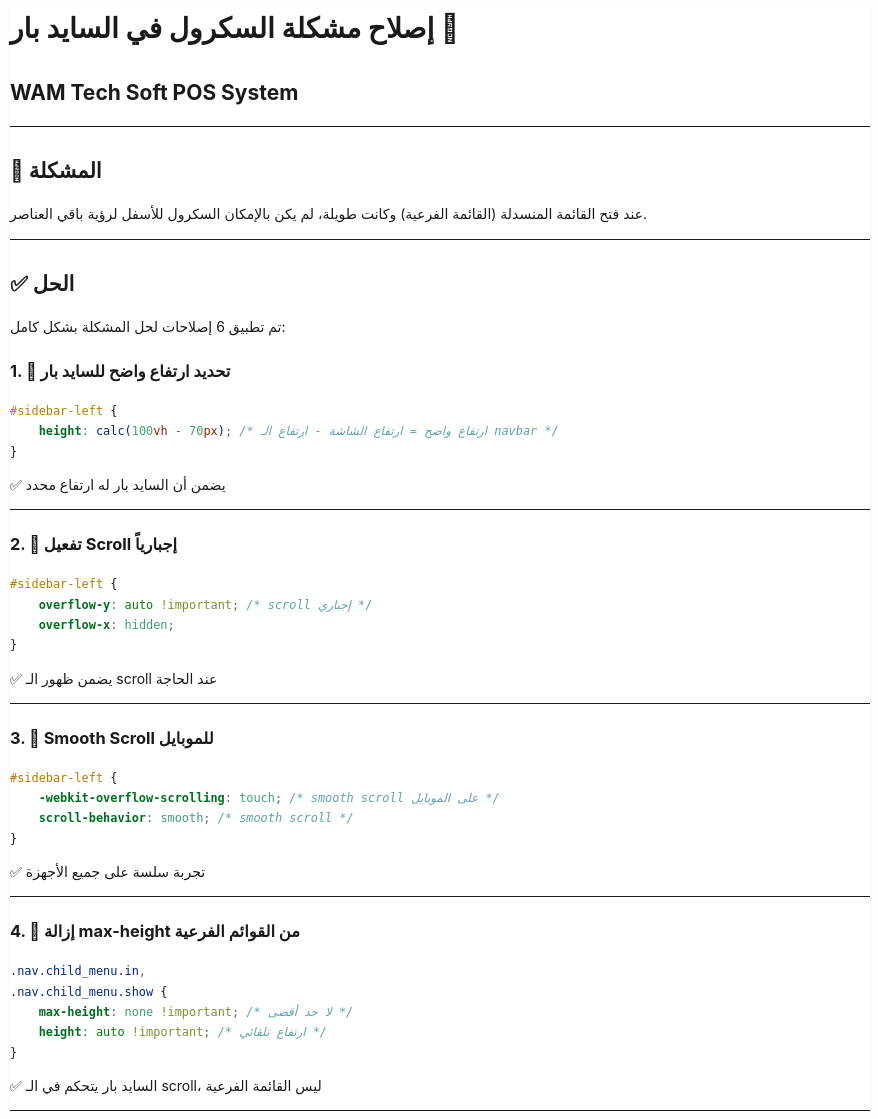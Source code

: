 # إصلاح مشكلة السكرول في السايد بار 📜
## WAM Tech Soft POS System

---

## 🐛 المشكلة

عند فتح القائمة المنسدلة (القائمة الفرعية) وكانت طويلة، لم يكن بالإمكان السكرول للأسفل لرؤية باقي العناصر.

---

## ✅ الحل

تم تطبيق 6 إصلاحات لحل المشكلة بشكل كامل:

### 1. 📏 تحديد ارتفاع واضح للسايد بار
```css
#sidebar-left {
    height: calc(100vh - 70px); /* ارتفاع واضح = ارتفاع الشاشة - ارتفاع الـ navbar */
}
```
✅ يضمن أن السايد بار له ارتفاع محدد

---

### 2. 🔄 تفعيل Scroll إجبارياً
```css
#sidebar-left {
    overflow-y: auto !important; /* scroll إجباري */
    overflow-x: hidden;
}
```
✅ يضمن ظهور الـ scroll عند الحاجة

---

### 3. 📱 Smooth Scroll للموبايل
```css
#sidebar-left {
    -webkit-overflow-scrolling: touch; /* smooth scroll على الموبايل */
    scroll-behavior: smooth; /* smooth scroll */
}
```
✅ تجربة سلسة على جميع الأجهزة

---

### 4. 🎯 إزالة max-height من القوائم الفرعية
```css
.nav.child_menu.in,
.nav.child_menu.show {
    max-height: none !important; /* لا حد أقصى */
    height: auto !important; /* ارتفاع تلقائي */
}
```
✅ السايد بار يتحكم في الـ scroll، ليس القائمة الفرعية

---
